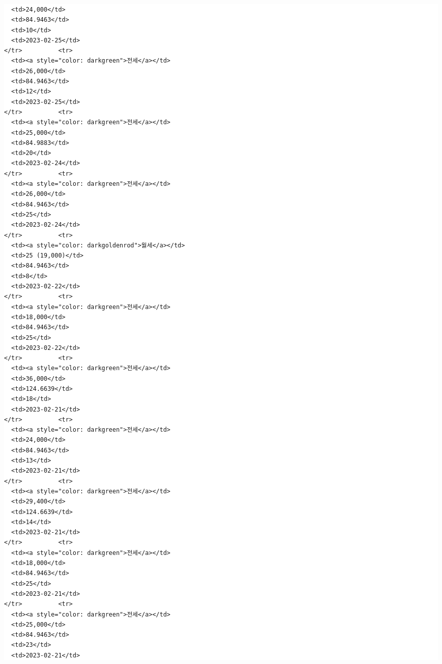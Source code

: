       <td>24,000</td>
      <td>84.9463</td>
      <td>10</td>
      <td>2023-02-25</td>
    </tr>          <tr>
      <td><a style="color: darkgreen">전세</a></td>
      <td>26,000</td>
      <td>84.9463</td>
      <td>12</td>
      <td>2023-02-25</td>
    </tr>          <tr>
      <td><a style="color: darkgreen">전세</a></td>
      <td>25,000</td>
      <td>84.9883</td>
      <td>20</td>
      <td>2023-02-24</td>
    </tr>          <tr>
      <td><a style="color: darkgreen">전세</a></td>
      <td>26,000</td>
      <td>84.9463</td>
      <td>25</td>
      <td>2023-02-24</td>
    </tr>          <tr>
      <td><a style="color: darkgoldenrod">월세</a></td>
      <td>25 (19,000)</td>
      <td>84.9463</td>
      <td>8</td>
      <td>2023-02-22</td>
    </tr>          <tr>
      <td><a style="color: darkgreen">전세</a></td>
      <td>18,000</td>
      <td>84.9463</td>
      <td>25</td>
      <td>2023-02-22</td>
    </tr>          <tr>
      <td><a style="color: darkgreen">전세</a></td>
      <td>36,000</td>
      <td>124.6639</td>
      <td>18</td>
      <td>2023-02-21</td>
    </tr>          <tr>
      <td><a style="color: darkgreen">전세</a></td>
      <td>24,000</td>
      <td>84.9463</td>
      <td>13</td>
      <td>2023-02-21</td>
    </tr>          <tr>
      <td><a style="color: darkgreen">전세</a></td>
      <td>29,400</td>
      <td>124.6639</td>
      <td>14</td>
      <td>2023-02-21</td>
    </tr>          <tr>
      <td><a style="color: darkgreen">전세</a></td>
      <td>18,000</td>
      <td>84.9463</td>
      <td>25</td>
      <td>2023-02-21</td>
    </tr>          <tr>
      <td><a style="color: darkgreen">전세</a></td>
      <td>25,000</td>
      <td>84.9463</td>
      <td>23</td>
      <td>2023-02-21</td>
